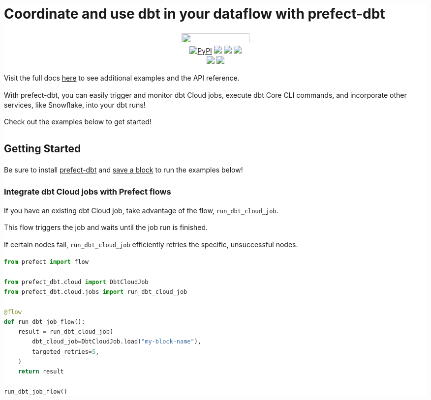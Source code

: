 # Coordinate and use dbt in your dataflow with prefect-dbt

<p align="center">
    <img src="https://user-images.githubusercontent.com/15331990/215649781-be317381-9ff0-4f45-85d4-a30e80514554.png" width=40% height=40%>
    <br>
    <a href="https://pypi.python.org/pypi/prefect-dbt/" alt="PyPI version">
        <img alt="PyPI" src="https://img.shields.io/pypi/v/prefect-dbt?color=0052FF&labelColor=090422"></a>
    <a href="https://github.com/prefecthq/prefect-dbt/" alt="Stars">
        <img src="https://img.shields.io/github/stars/prefecthq/prefect-dbt?color=0052FF&labelColor=090422" /></a>
    <a href="https://pepy.tech/badge/prefect-dbt/" alt="Downloads">
        <img src="https://img.shields.io/pypi/dm/prefect-dbt?color=0052FF&labelColor=090422" /></a>
    <a href="https://github.com/prefecthq/prefect-dbt/pulse" alt="Activity">
        <img src="https://img.shields.io/github/commit-activity/m/prefecthq/prefect-dbt?color=0052FF&labelColor=090422" /></a>
    <br>
    <a href="https://prefect-community.slack.com" alt="Slack">
        <img src="https://img.shields.io/badge/slack-join_community-red.svg?color=0052FF&labelColor=090422&logo=slack" /></a>
    <a href="https://discourse.prefect.io/" alt="Discourse">
        <img src="https://img.shields.io/badge/discourse-browse_forum-red.svg?color=0052FF&labelColor=090422&logo=discourse" /></a>
</p>

Visit the full docs [here](https://PrefectHQ.github.io/prefect-dbt) to see additional examples and the API reference.

With prefect-dbt, you can easily trigger and monitor dbt Cloud jobs, execute dbt Core CLI commands, and incorporate other services, like Snowflake, into your dbt runs!

Check out the examples below to get started!

## Getting Started

Be sure to install [prefect-dbt](#installation) and [save a block](#saving-credentials-to-block) to run the examples below!

### Integrate dbt Cloud jobs with Prefect flows

If you have an existing dbt Cloud job, take advantage of the flow, `run_dbt_cloud_job`.

This flow triggers the job and waits until the job run is finished.

If certain nodes fail, `run_dbt_cloud_job` efficiently retries the specific, unsuccessful nodes.

```python
from prefect import flow

from prefect_dbt.cloud import DbtCloudJob
from prefect_dbt.cloud.jobs import run_dbt_cloud_job

@flow
def run_dbt_job_flow():
    result = run_dbt_cloud_job(
        dbt_cloud_job=DbtCloudJob.load("my-block-name"),
        targeted_retries=5,
    )
    return result

run_dbt_job_flow()
```
